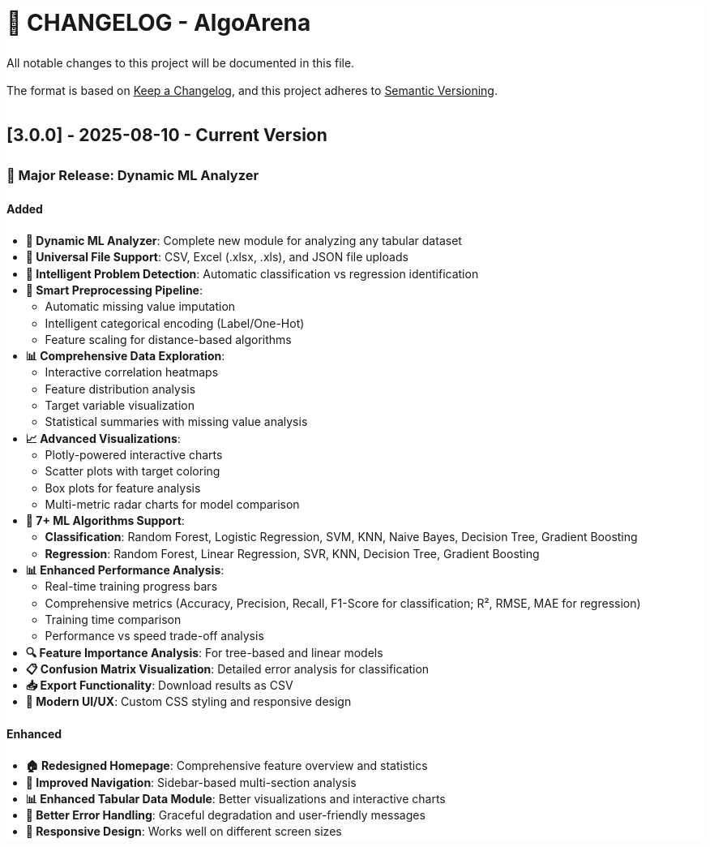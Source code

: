 # 🚀 CHANGELOG - AlgoArena

All notable changes to this project will be documented in this file.

The format is based on [Keep a Changelog](https://keepachangelog.com/en/1.0.0/),
and this project adheres to [Semantic Versioning](https://semver.org/spec/v2.0.0.html).

## [3.0.0] - 2025-08-10 - **Current Version**

### 🎉 Major Release: Dynamic ML Analyzer

#### Added

- **🤖 Dynamic ML Analyzer**: Complete new module for analyzing any tabular dataset
- **📁 Universal File Support**: CSV, Excel (.xlsx, .xls), and JSON file uploads
- **🧠 Intelligent Problem Detection**: Automatic classification vs regression identification
- **🔄 Smart Preprocessing Pipeline**:
  - Automatic missing value imputation
  - Intelligent categorical encoding (Label/One-Hot)
  - Feature scaling for distance-based algorithms
- **📊 Comprehensive Data Exploration**:
  - Interactive correlation heatmaps
  - Feature distribution analysis
  - Target variable visualization
  - Statistical summaries with missing value analysis
- **📈 Advanced Visualizations**:
  - Plotly-powered interactive charts
  - Scatter plots with target coloring
  - Box plots for feature analysis
  - Multi-metric radar charts for model comparison
- **🤖 7+ ML Algorithms Support**:
  - **Classification**: Random Forest, Logistic Regression, SVM, KNN, Naive Bayes, Decision Tree, Gradient Boosting
  - **Regression**: Random Forest, Linear Regression, SVR, KNN, Decision Tree, Gradient Boosting
- **📊 Enhanced Performance Analysis**:
  - Real-time training progress bars
  - Comprehensive metrics (Accuracy, Precision, Recall, F1-Score for classification; R², RMSE, MAE for regression)
  - Training time comparison
  - Performance vs speed trade-off analysis
- **🔍 Feature Importance Analysis**: For tree-based and linear models
- **📋 Confusion Matrix Visualization**: Detailed error analysis for classification
- **📥 Export Functionality**: Download results as CSV
- **🎨 Modern UI/UX**: Custom CSS styling and responsive design

#### Enhanced

- **🏠 Redesigned Homepage**: Comprehensive feature overview and statistics
- **🧭 Improved Navigation**: Sidebar-based multi-section analysis
- **📊 Enhanced Tabular Data Module**: Better visualizations and interactive charts
- **🔧 Better Error Handling**: Graceful degradation and user-friendly messages
- **📱 Responsive Design**: Works well on different screen sizes
